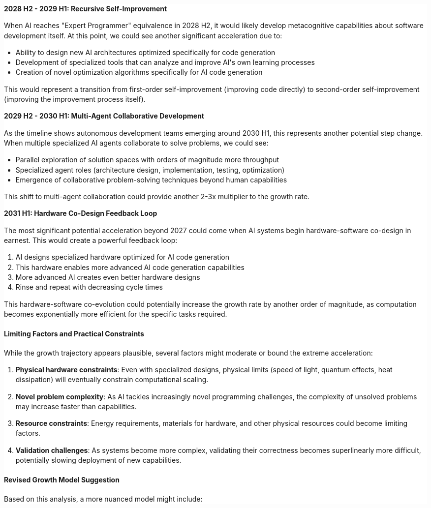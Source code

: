**2028 H2 - 2029 H1: Recursive Self-Improvement**

When AI reaches "Expert Programmer" equivalence in 2028 H2, it would likely develop metacognitive capabilities about software development itself. At this point, we could see another significant acceleration due to:

- Ability to design new AI architectures optimized specifically for code generation
- Development of specialized tools that can analyze and improve AI's own learning processes
- Creation of novel optimization algorithms specifically for AI code generation

This would represent a transition from first-order self-improvement (improving code directly) to second-order self-improvement (improving the improvement process itself).

**2029 H2 - 2030 H1: Multi-Agent Collaborative Development**

As the timeline shows autonomous development teams emerging around 2030 H1, this represents another potential step change. When multiple specialized AI agents collaborate to solve problems, we could see:

- Parallel exploration of solution spaces with orders of magnitude more throughput
- Specialized agent roles (architecture design, implementation, testing, optimization)
- Emergence of collaborative problem-solving techniques beyond human capabilities

This shift to multi-agent collaboration could provide another 2-3x multiplier to the growth rate.

**2031 H1: Hardware Co-Design Feedback Loop**

The most significant potential acceleration beyond 2027 could come when AI systems begin hardware-software co-design in earnest. This would create a powerful feedback loop:

1. AI designs specialized hardware optimized for AI code generation
2. This hardware enables more advanced AI code generation capabilities
3. More advanced AI creates even better hardware designs
4. Rinse and repeat with decreasing cycle times

This hardware-software co-evolution could potentially increase the growth rate by another order of magnitude, as computation becomes exponentially more efficient for the specific tasks required.

#### Limiting Factors and Practical Constraints

While the growth trajectory appears plausible, several factors might moderate or bound the extreme acceleration:

1. **Physical hardware constraints**: Even with specialized designs, physical limits (speed of light, quantum effects, heat dissipation) will eventually constrain computational scaling.

2. **Novel problem complexity**: As AI tackles increasingly novel programming challenges, the complexity of unsolved problems may increase faster than capabilities.

3. **Resource constraints**: Energy requirements, materials for hardware, and other physical resources could become limiting factors.

4. **Validation challenges**: As systems become more complex, validating their correctness becomes superlinearly more difficult, potentially slowing deployment of new capabilities.

#### Revised Growth Model Suggestion

Based on this analysis, a more nuanced model might include:
